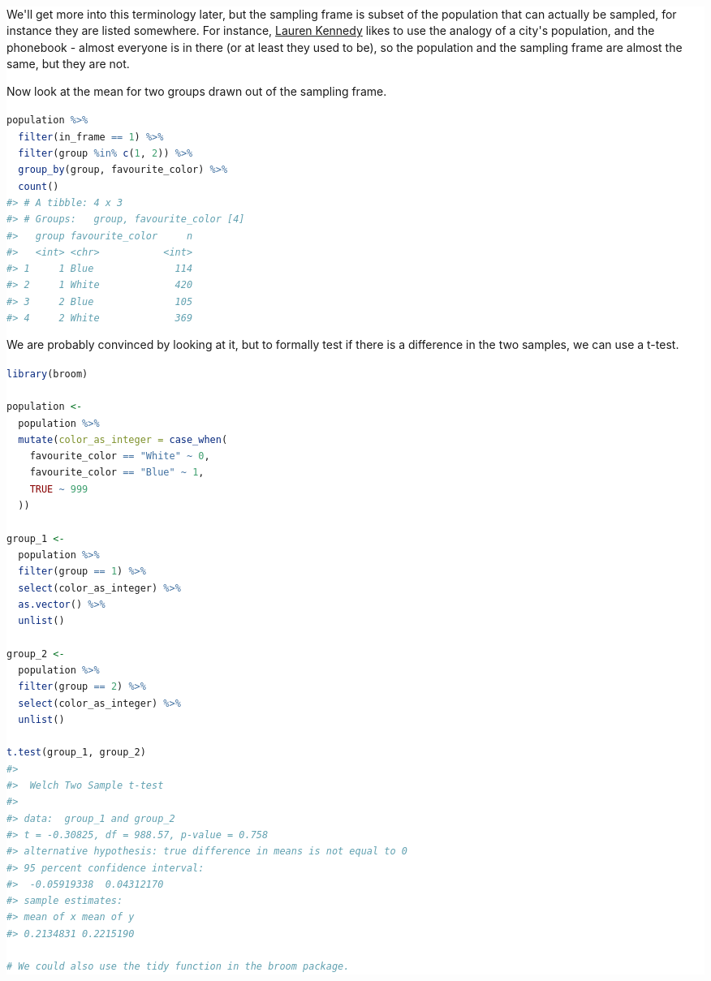We'll get more into this terminology later, but the sampling frame is subset of the population that can actually be sampled, for instance they are listed somewhere. For instance, [Lauren Kennedy](https://jazzystats.com/) likes to use the analogy of a city's population, and the phonebook - almost everyone is in there (or at least they used to be), so the population and the sampling frame are almost the same, but they are not.

Now look at the mean for two groups drawn out of the sampling frame.


```r
population %>% 
  filter(in_frame == 1) %>% 
  filter(group %in% c(1, 2)) %>% 
  group_by(group, favourite_color) %>% 
  count()
#> # A tibble: 4 x 3
#> # Groups:   group, favourite_color [4]
#>   group favourite_color     n
#>   <int> <chr>           <int>
#> 1     1 Blue              114
#> 2     1 White             420
#> 3     2 Blue              105
#> 4     2 White             369
```

We are probably convinced by looking at it, but to formally test if there is a difference in the two samples, we can use a t-test.


```r
library(broom)

population <- 
  population %>% 
  mutate(color_as_integer = case_when(
    favourite_color == "White" ~ 0,
    favourite_color == "Blue" ~ 1,
    TRUE ~ 999
  ))

group_1 <- 
  population %>% 
  filter(group == 1) %>% 
  select(color_as_integer) %>% 
  as.vector() %>% 
  unlist()

group_2 <- 
  population %>% 
  filter(group == 2) %>% 
  select(color_as_integer) %>% 
  unlist()

t.test(group_1, group_2)
#> 
#> 	Welch Two Sample t-test
#> 
#> data:  group_1 and group_2
#> t = -0.30825, df = 988.57, p-value = 0.758
#> alternative hypothesis: true difference in means is not equal to 0
#> 95 percent confidence interval:
#>  -0.05919338  0.04312170
#> sample estimates:
#> mean of x mean of y 
#> 0.2134831 0.2215190

# We could also use the tidy function in the broom package.
```